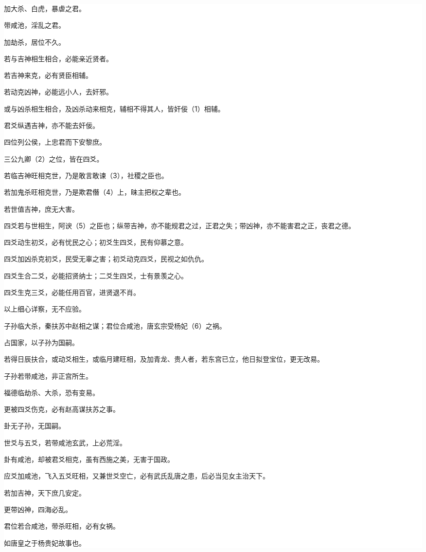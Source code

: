 加大杀、白虎，暴虐之君。

带咸池，淫乱之君。

加劫杀，居位不久。

若与吉神相生相合，必能亲近贤者。

若吉神来克，必有贤臣相辅。

若动克凶神，必能远小人，去奸邪。

或与凶杀相生相合，及凶杀动来相克，辅相不得其人，皆奸佞（1）相辅。

君爻纵遇吉神，亦不能去奸佞。

四位列公侯，上忠君而下安黎庶。

三公九卿（2）之位，皆在四爻。

若临吉神旺相克世，乃是敢言敢谏（3），社稷之臣也。

若加鬼杀旺相克世，乃是欺君僭（4）上，昧主把权之辈也。

若世值吉神，庶无大害。

四爻若与世相生，阿谀（5）之臣也；纵带吉神，亦不能规君之过，正君之失；带凶神，亦不能害君之正，丧君之德。

四爻动生初爻，必有忧民之心；初爻生四爻，民有仰慕之意。

四爻加凶杀克初爻，民受无辜之害；初爻动克四爻，民视之如仇仇。

四爻生合二爻，必能招贤纳士；二爻生四爻，士有景羡之心。

四爻生克三爻，必能任用百官，进贤退不肖。

以上细心详察，无不应验。

子孙临大杀，秦扶苏中赵相之谋；君位合咸池，唐玄宗受杨妃（6）之祸。

占国家，以子孙为国嗣。

若得日辰扶合，或动爻相生，或临月建旺相，及加青龙、贵人者，若东宫已立，他日拟登宝位，更无改易。

子孙若带咸池，非正宫所生。

福德临劫杀、大杀，恐有变易。

更被四爻伤克，必有赵高谋扶苏之事。

卦无子孙，无国嗣。

世爻与五爻，若带咸池玄武，上必荒淫。

卦有咸池，却被君爻相克，虽有西施之美，无害于国政。

应爻加咸池，飞入五爻旺相，又兼世爻空亡，必有武氏乱唐之患，后必当见女主治天下。

若加吉神，天下庶几安定。

更带凶神，四海必乱。

君位若合咸池，带杀旺相，必有女祸。

如唐皇之于杨贵妃故事也。
